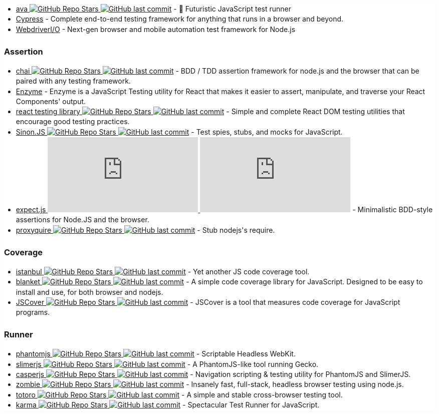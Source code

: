 * [ava ![GitHub Repo Stars](https://img.shields.io/github/stars/avajs/ava) ![GitHub last commit](https://img.shields.io/github/last-commit/avajs/ava)](https://github.com/avajs/ava) - 🚀 Futuristic JavaScript test runner
* [Cypress](https://www.cypress.io/) - Complete end-to-end testing framework for anything that runs in a browser and beyond.
* [WebdriverI/O](https://webdriver.io/) - Next-gen browser and mobile automation test framework for Node.js

### Assertion

* [chai ![GitHub Repo Stars](https://img.shields.io/github/stars/chaijs/chai) ![GitHub last commit](https://img.shields.io/github/last-commit/chaijs/chai)](https://github.com/chaijs/chai) - BDD / TDD assertion framework for node.js and the browser that can be paired with any testing framework.
* [Enzyme](https://airbnb.io/enzyme/index.html) - Enzyme is a JavaScript Testing utility for React that makes it easier to assert, manipulate, and traverse your React Components' output.
* [react testing library ![GitHub Repo Stars](https://img.shields.io/github/stars/kentcdodds/react-testing-library) ![GitHub last commit](https://img.shields.io/github/last-commit/kentcdodds/react-testing-library)](https://github.com/kentcdodds/react-testing-library) - Simple and complete React DOM testing utilities that encourage good testing practices.
* [Sinon.JS ![GitHub Repo Stars](https://img.shields.io/github/stars/sinonjs/sinon) ![GitHub last commit](https://img.shields.io/github/last-commit/sinonjs/sinon)](https://github.com/sinonjs/sinon) - Test spies, stubs, and mocks for JavaScript.
* [expect.js ![GitHub Repo Stars](https://img.shields.io/github/stars/Automattic/expect.js) ![GitHub last commit](https://img.shields.io/github/last-commit/Automattic/expect.js)](https://github.com/Automattic/expect.js) - Minimalistic BDD-style assertions for Node.JS and the browser.
* [proxyquire ![GitHub Repo Stars](https://img.shields.io/github/stars/thlorenz/proxyquire) ![GitHub last commit](https://img.shields.io/github/last-commit/thlorenz/proxyquire)](https://github.com/thlorenz/proxyquire) - Stub nodejs's require.

### Coverage

* [istanbul ![GitHub Repo Stars](https://img.shields.io/github/stars/gotwarlost/istanbul) ![GitHub last commit](https://img.shields.io/github/last-commit/gotwarlost/istanbul)](https://github.com/gotwarlost/istanbul) - Yet another JS code coverage tool.
* [blanket ![GitHub Repo Stars](https://img.shields.io/github/stars/alex-seville/blanket) ![GitHub last commit](https://img.shields.io/github/last-commit/alex-seville/blanket)](https://github.com/alex-seville/blanket) - A simple code coverage library for JavaScript. Designed to be easy to install and use, for both browser and nodejs.
* [JSCover ![GitHub Repo Stars](https://img.shields.io/github/stars/tntim96/JSCover) ![GitHub last commit](https://img.shields.io/github/last-commit/tntim96/JSCover)](https://github.com/tntim96/JSCover) - JSCover is a tool that measures code coverage for JavaScript programs.

### Runner

* [phantomjs ![GitHub Repo Stars](https://img.shields.io/github/stars/ariya/phantomjs) ![GitHub last commit](https://img.shields.io/github/last-commit/ariya/phantomjs)](https://github.com/ariya/phantomjs) - Scriptable Headless WebKit.
* [slimerjs ![GitHub Repo Stars](https://img.shields.io/github/stars/laurentj/slimerjs) ![GitHub last commit](https://img.shields.io/github/last-commit/laurentj/slimerjs)](https://github.com/laurentj/slimerjs) - A PhantomJS-like tool running Gecko.
* [casperjs ![GitHub Repo Stars](https://img.shields.io/github/stars/casperjs/casperjs) ![GitHub last commit](https://img.shields.io/github/last-commit/casperjs/casperjs)](https://github.com/casperjs/casperjs) - Navigation scripting & testing utility for PhantomJS and SlimerJS.
* [zombie ![GitHub Repo Stars](https://img.shields.io/github/stars/assaf/zombie) ![GitHub last commit](https://img.shields.io/github/last-commit/assaf/zombie)](https://github.com/assaf/zombie) - Insanely fast, full-stack, headless browser testing using node.js.
* [totoro ![GitHub Repo Stars](https://img.shields.io/github/stars/totorojs/totoro) ![GitHub last commit](https://img.shields.io/github/last-commit/totorojs/totoro)](https://github.com/totorojs/totoro) - A simple and stable cross-browser testing tool.
* [karma ![GitHub Repo Stars](https://img.shields.io/github/stars/karma-runner/karma) ![GitHub last commit](https://img.shields.io/github/last-commit/karma-runner/karma)](https://github.com/karma-runner/karma) - Spectacular Test Runner for JavaScript.
